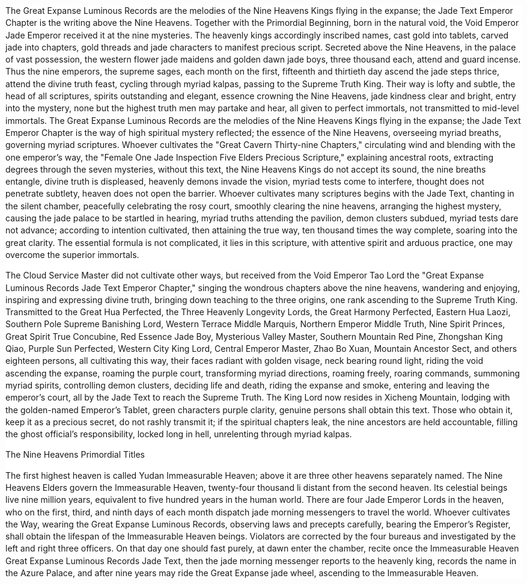 The Great Expanse Luminous Records are the melodies of the Nine Heavens Kings flying in the expanse; the Jade Text Emperor Chapter is the writing above the Nine Heavens. Together with the Primordial Beginning, born in the natural void, the Void Emperor Jade Emperor received it at the nine mysteries. The heavenly kings accordingly inscribed names, cast gold into tablets, carved jade into chapters, gold threads and jade characters to manifest precious script. Secreted above the Nine Heavens, in the palace of vast possession, the western flower jade maidens and golden dawn jade boys, three thousand each, attend and guard incense. Thus the nine emperors, the supreme sages, each month on the first, fifteenth and thirtieth day ascend the jade steps thrice, attend the divine truth feast, cycling through myriad kalpas, passing to the Supreme Truth King. Their way is lofty and subtle, the head of all scriptures, spirits outstanding and elegant, essence crowning the Nine Heavens, jade kindness clear and bright, entry into the mystery, none but the highest truth men may partake and hear, all given to perfect immortals, not transmitted to mid-level immortals. The Great Expanse Luminous Records are the melodies of the Nine Heavens Kings flying in the expanse; the Jade Text Emperor Chapter is the way of high spiritual mystery reflected; the essence of the Nine Heavens, overseeing myriad breaths, governing myriad scriptures. Whoever cultivates the "Great Cavern Thirty-nine Chapters," circulating wind and blending with the one emperor’s way, the "Female One Jade Inspection Five Elders Precious Scripture," explaining ancestral roots, extracting degrees through the seven mysteries, without this text, the Nine Heavens Kings do not accept its sound, the nine breaths entangle, divine truth is displeased, heavenly demons invade the vision, myriad tests come to interfere, thought does not penetrate subtlety, heaven does not open the barrier. Whoever cultivates many scriptures begins with the Jade Text, chanting in the silent chamber, peacefully celebrating the rosy court, smoothly clearing the nine heavens, arranging the highest mystery, causing the jade palace to be startled in hearing, myriad truths attending the pavilion, demon clusters subdued, myriad tests dare not advance; according to intention cultivated, then attaining the true way, ten thousand times the way complete, soaring into the great clarity. The essential formula is not complicated, it lies in this scripture, with attentive spirit and arduous practice, one may overcome the superior immortals.

The Cloud Service Master did not cultivate other ways, but received from the Void Emperor Tao Lord the "Great Expanse Luminous Records Jade Text Emperor Chapter," singing the wondrous chapters above the nine heavens, wandering and enjoying, inspiring and expressing divine truth, bringing down teaching to the three origins, one rank ascending to the Supreme Truth King. Transmitted to the Great Hua Perfected, the Three Heavenly Longevity Lords, the Great Harmony Perfected, Eastern Hua Laozi, Southern Pole Supreme Banishing Lord, Western Terrace Middle Marquis, Northern Emperor Middle Truth, Nine Spirit Princes, Great Spirit True Concubine, Red Essence Jade Boy, Mysterious Valley Master, Southern Mountain Red Pine, Zhongshan King Qiao, Purple Sun Perfected, Western City King Lord, Central Emperor Master, Zhao Bo Xuan, Mountain Ancestor Sect, and others eighteen persons, all cultivating this way, their faces radiant with golden visage, neck bearing round light, riding the void ascending the expanse, roaming the purple court, transforming myriad directions, roaming freely, roaring commands, summoning myriad spirits, controlling demon clusters, deciding life and death, riding the expanse and smoke, entering and leaving the emperor’s court, all by the Jade Text to reach the Supreme Truth. The King Lord now resides in Xicheng Mountain, lodging with the golden-named Emperor’s Tablet, green characters purple clarity, genuine persons shall obtain this text. Those who obtain it, keep it as a precious secret, do not rashly transmit it; if the spiritual chapters leak, the nine ancestors are held accountable, filling the ghost official’s responsibility, locked long in hell, unrelenting through myriad kalpas.

The Nine Heavens Primordial Titles

The first highest heaven is called Yudan Immeasurable Heaven; above it are three other heavens separately named. The Nine Heavens Elders govern the Immeasurable Heaven, twenty-four thousand li distant from the second heaven. Its celestial beings live nine million years, equivalent to five hundred years in the human world. There are four Jade Emperor Lords in the heaven, who on the first, third, and ninth days of each month dispatch jade morning messengers to travel the world. Whoever cultivates the Way, wearing the Great Expanse Luminous Records, observing laws and precepts carefully, bearing the Emperor’s Register, shall obtain the lifespan of the Immeasurable Heaven beings. Violators are corrected by the four bureaus and investigated by the left and right three officers. On that day one should fast purely, at dawn enter the chamber, recite once the Immeasurable Heaven Great Expanse Luminous Records Jade Text, then the jade morning messenger reports to the heavenly king, records the name in the Azure Palace, and after nine years may ride the Great Expanse jade wheel, ascending to the Immeasurable Heaven.
